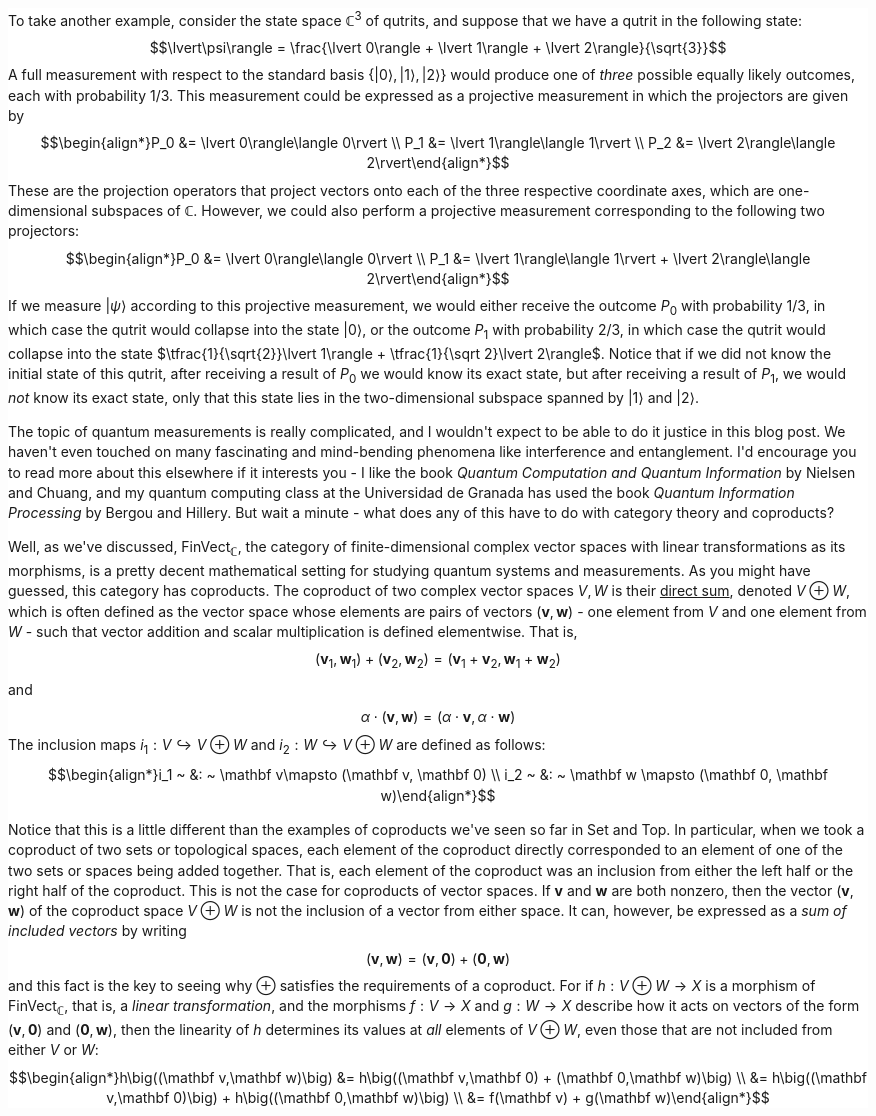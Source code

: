 To take another example, consider the state space $\mathbb C^3$ of qutrits, and suppose that we have a qutrit in the following state: $$\lvert\psi\rangle = \frac{\lvert 0\rangle + \lvert 1\rangle + \lvert 2\rangle}{\sqrt{3}}$$ A full measurement with respect to the standard basis $\{\lvert 0\rangle, \lvert 1\rangle, \lvert 2\rangle\}$  would produce one of *three* possible equally likely outcomes, each with probability $1/3$. This measurement could be expressed as a projective measurement in which the projectors are given by $$\begin{align*}P_0 &= \lvert 0\rangle\langle 0\rvert \\ P_1 &= \lvert 1\rangle\langle 1\rvert \\ P_2 &= \lvert 2\rangle\langle 2\rvert\end{align*}$$ These are the projection operators that project vectors onto each of the three respective coordinate axes, which are one-dimensional subspaces of $\mathbb C$. However, we could also perform a projective measurement corresponding to the following two projectors: $$\begin{align*}P_0 &= \lvert 0\rangle\langle 0\rvert \\ P_1 &= \lvert 1\rangle\langle 1\rvert + \lvert 2\rangle\langle 2\rvert\end{align*}$$ If we measure $\lvert\psi\rangle$ according to this projective measurement, we would either receive the outcome $P_0$ with probability $1/3$, in which case the qutrit would collapse into the state $\lvert 0\rangle$, or the outcome $P_1$ with probability $2/3$, in which case the qutrit would  collapse into the state $\tfrac{1}{\sqrt{2}}\lvert 1\rangle + \tfrac{1}{\sqrt 2}\lvert 2\rangle$. Notice that if we did not know the initial state of this qutrit, after receiving a result of $P_0$ we would know its exact state, but after receiving a result of $P_1$, we would *not* know its exact state, only that this state lies in the two-dimensional subspace spanned by $\lvert 1\rangle$ and $\lvert 2\rangle$.

The topic of quantum measurements is really complicated, and I wouldn't expect to be able to do it justice in this blog post. We haven't even touched on many fascinating and mind-bending phenomena like interference and entanglement. I'd encourage you to read more about this elsewhere if it interests you - I like the book *Quantum Computation and Quantum Information* by Nielsen and Chuang, and my quantum computing class at the Universidad de Granada has used the book *Quantum Information Processing* by Bergou and Hillery. But wait a minute - what does any of this have to do with category theory and coproducts?

Well, as we've discussed, $\mathsf{FinVect}_{\mathbb C}$, the category of finite-dimensional complex vector spaces with linear transformations as its morphisms, is a pretty decent mathematical setting for studying quantum systems and measurements. As you might have guessed, this category has coproducts. The coproduct of two complex vector spaces $V,W$ is their [direct sum](https://en.wikipedia.org/wiki/Direct_sum), denoted $V\oplus W$, which is often defined as the vector space whose elements are pairs of vectors $(\mathbf v,\mathbf w)$ - one element from $V$ and one element from $W$ - such that vector addition and scalar multiplication is defined elementwise. That is, $$(\mathbf v_1, \mathbf w_1) + (\mathbf v_2, \mathbf w_2) = (\mathbf v_1+ \mathbf v_2 , \mathbf w_1 + \mathbf w_2)$$ and $$\alpha\cdot (\mathbf v, \mathbf w) = (\alpha\cdot \mathbf v, \alpha\cdot \mathbf w)$$ The inclusion maps $i_1:V\hookrightarrow V\oplus W$ and $i_2:W\hookrightarrow V\oplus W$ are defined as follows: $$\begin{align*}i_1 ~ &: ~ \mathbf v\mapsto (\mathbf v, \mathbf 0) \\ i_2 ~ &: ~ \mathbf w \mapsto (\mathbf 0, \mathbf w)\end{align*}$$ 

Notice that this is a little different than the examples of coproducts we've seen so far in $\mathsf{Set}$ and $\mathsf{Top}$. In particular, when we took a coproduct of two sets or topological spaces, each element of the coproduct directly corresponded to an element of one of the two sets or spaces being added together. That is, each element of the coproduct was an inclusion from either the left half or the right half of the coproduct. This is not the case for coproducts of vector spaces. If $\mathbf v$ and $\mathbf w$ are both nonzero, then the vector $(\mathbf v, \mathbf w)$ of the coproduct space $V\oplus W$ is not the inclusion of a vector from either space. It can, however, be expressed as a *sum of included vectors* by writing $$(\mathbf v, \mathbf w) = (\mathbf v,\mathbf 0) + (\mathbf 0, \mathbf w)$$ and this fact is the key to seeing why $\oplus$ satisfies the requirements of a coproduct. For if $h:V\oplus W\to X$ is a morphism of $\mathsf{FinVect}_{\mathbb C}$, that is, a *linear transformation*, and the morphisms $f:V\to X$ and $g:W\to X$ describe how it acts on vectors of the form $(\mathbf v, \mathbf 0)$ and $(\mathbf 0, \mathbf w)$, then the linearity of $h$ determines its values at *all* elements of $V\oplus W$, even those that are not included from either $V$ or $W$: $$\begin{align*}h\big((\mathbf v,\mathbf w)\big) &= h\big((\mathbf v,\mathbf 0) + (\mathbf 0,\mathbf w)\big) \\ &= h\big((\mathbf v,\mathbf 0)\big) + h\big((\mathbf 0,\mathbf w)\big) \\ &= f(\mathbf v) + g(\mathbf w)\end{align*}$$

